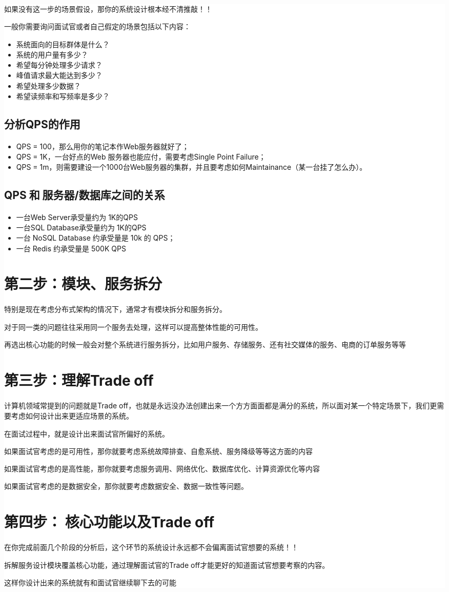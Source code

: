 如果没有这一步的场景假设，那你的系统设计根本经不清推敲！！

一般你需要询问面试官或者自己假定的场景包括以下内容：

- 系统面向的目标群体是什么？
- 系统的用户量有多少？
- 希望每分钟处理多少请求？
- 峰值请求最大能达到多少？
- 希望处理多少数据？
- 希望读频率和写频率是多少？

## 分析QPS的作用

- QPS = 100，那么用你的笔记本作Web服务器就好了；
- QPS = 1K，一台好点的Web 服务器也能应付，需要考虑Single Point Failure；
- QPS = 1m，则需要建设一个1000台Web服务器的集群，并且要考虑如何Maintainance（某一台挂了怎么办）。

## QPS 和 服务器/数据库之间的关系

- 一台Web Server承受量约为 1K的QPS
- 一台SQL Database承受量约为 1K的QPS
-  一台 NoSQL Database 约承受量是 10k 的 QPS；
- 一台 Redis 约承受量是 500K QPS

# 第二步：模块、服务拆分

特别是现在考虑分布式架构的情况下，通常才有模块拆分和服务拆分。

对于同一类的问题往往采用同一个服务去处理，这样可以提高整体性能的可用性。

再选出核心功能的时候一般会对整个系统进行服务拆分，比如用户服务、存储服务、还有社交媒体的服务、电商的订单服务等等



# 第三步：理解Trade off

计算机领域常提到的问题就是Trade off，也就是永远没办法创建出来一个方方面面都是满分的系统，所以面对某一个特定场景下，我们更需要考虑如何设计出来更适应场景的系统。

在面试过程中，就是设计出来面试官所偏好的系统。

如果面试官考虑的是可用性，那你就要考虑系统故障排查、自愈系统、服务降级等等这方面的内容

如果面试官考虑的是高性能，那你就要考虑服务调用、网络优化、数据库优化、计算资源优化等内容

如果面试官考虑的是数据安全，那你就要考虑数据安全、数据一致性等问题。



# 第四步： 核心功能以及Trade off

在你完成前面几个阶段的分析后，这个环节的系统设计永远都不会偏离面试官想要的系统！！

拆解服务设计模块覆盖核心功能，通过理解面试官的Trade off才能更好的知道面试官想要考察的内容。

这样你设计出来的系统就有和面试官继续聊下去的可能
